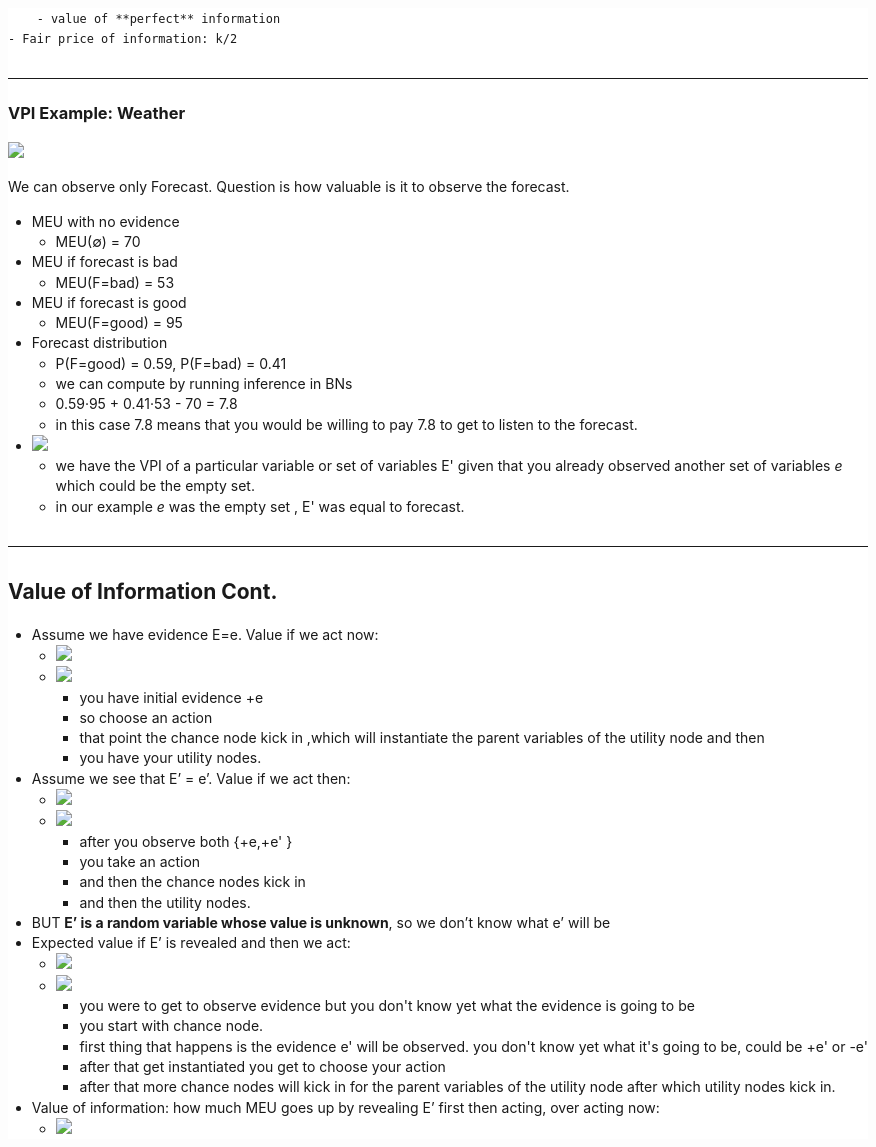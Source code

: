         - value of **perfect** information
    - Fair price of information: k/2


<h2 id="6b03d15ebadf245e2baef29c08855d20"></h2>

-----

### VPI Example: Weather

![](../imgs/cs188_DM_vpi_example_weather.png)

We can observe only Forecast. Question is how valuable is it to observe the forecast. 

 - MEU with no evidence
    - MEU(∅) = 70
 - MEU if forecast is bad
    - MEU(F=bad) = 53
 - MEU if forecast is good
    - MEU(F=good) = 95
 - Forecast distribution
    - P(F=good) = 0.59, P(F=bad) = 0.41
    - we can compute by running inference in BNs
    - 0.59·95 + 0.41·53 - 70 = 7.8 
    - in this case 7.8 means that you would be willing to pay 7.8 to get to listen to the forecast.
 - ![](../imgs/cs188_DM_vpi_formular.png)
    - we have the VPI of a particular variable or set of variables E' given that you already observed another set of variables *e* which could be the empty set.
    - in our example *e* was the empty set , E' was equal to forecast. 
      

<h2 id="260873a6e0aea26253ac70a3ed980cd0"></h2>

-----

## Value of Information Cont.

 - Assume we have evidence E=e.  Value if we act now:
    - ![](../imgs/cs188_DM_voi_form1.png)
    - ![](../imgs/cs188_DM_voi_graph1.png)
        - you have initial evidence +e 
        - so choose an action 
        - that point the chance node kick in ,which will instantiate the parent variables of the utility node and then 
        - you have your utility nodes.
 - Assume we see that E’ = e’.  Value if we act then:
    - ![](../imgs/cs188_DM_voi_form2.png)
    - ![](../imgs/cs188_DM_voi_graph2.png)
        - after you observe both {+e,+e' } 
        - you take an action 
        - and then the chance nodes kick in 
        - and then the utility nodes.
 - BUT **E’ is a random variable whose value is unknown**, so we don’t know what e’ will be
 - Expected value if E’ is revealed and then we act:
    - ![](../imgs/cs188_DM_voi_form3.png)
    - ![](../imgs/cs188_DM_voi_graph3.png)
        - you were to get to observe evidence but you don't know yet what the evidence is going to be
        - you start with chance node. 
        - first thing that happens is the evidence e' will be observed. you don't know yet what it's going to be, could be +e' or -e'
        - after that get instantiated you get to choose your action 
        - after that more chance nodes will kick in for the parent variables of the utility node after which utility nodes kick in. 
 - Value of information: how much MEU goes up by revealing E’ first then acting, over acting now:
    - ![](../imgs/cs188_DM_voi_form4.png)

